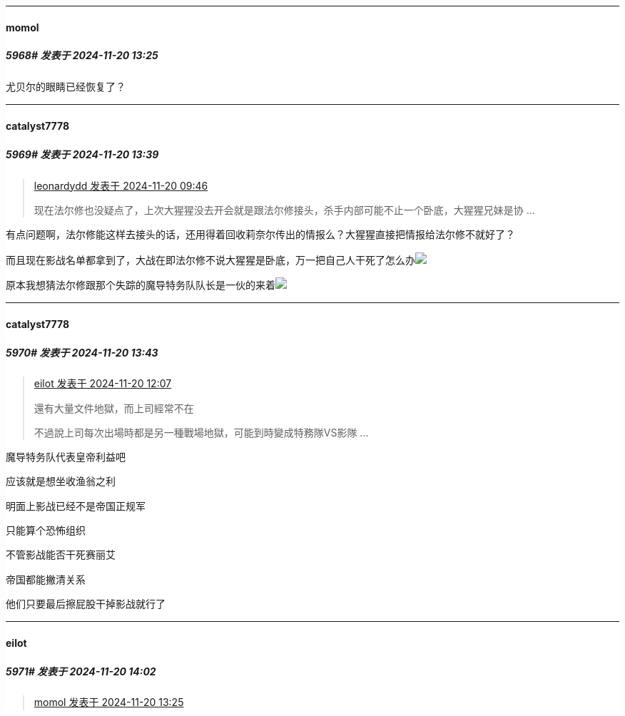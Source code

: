 
*****

####  momol  
##### 5968#       发表于 2024-11-20 13:25

尤贝尔的眼睛已经恢复了？


*****

####  catalyst7778  
##### 5969#       发表于 2024-11-20 13:39

<blockquote><a href="httphttps://bbs.saraba1st.com/2b/forum.php?mod=redirect&amp;goto=findpost&amp;pid=66734986&amp;ptid=1938312" target="_blank">leonardydd 发表于 2024-11-20 09:46</a>

现在法尔修也没疑点了，上次大猩猩没去开会就是跟法尔修接头，杀手内部可能不止一个卧底，大猩猩兄妹是协 ...</blockquote>
有点问题啊，法尔修能这样去接头的话，还用得着回收莉奈尔传出的情报么？大猩猩直接把情报给法尔修不就好了？

而且现在影战名单都拿到了，大战在即法尔修不说大猩猩是卧底，万一把自己人干死了怎么办<img src="https://static.saraba1st.com/image/smiley/face2017/013.png" referrerpolicy="no-referrer">

原本我想猜法尔修跟那个失踪的魔导特务队队长是一伙的来着<img src="https://static.saraba1st.com/image/smiley/face2017/037.png" referrerpolicy="no-referrer">

*****

####  catalyst7778  
##### 5970#       发表于 2024-11-20 13:43

<blockquote><a href="httphttps://bbs.saraba1st.com/2b/forum.php?mod=redirect&amp;goto=findpost&amp;pid=66736492&amp;ptid=1938312" target="_blank">eilot 发表于 2024-11-20 12:07</a>

還有大量文件地獄，而上司經常不在

不過說上司每次出場時都是另一種戰場地獄，可能到時變成特務隊VS影隊 ...</blockquote>
魔导特务队代表皇帝利益吧

应该就是想坐收渔翁之利

明面上影战已经不是帝国正规军

只能算个恐怖组织

不管影战能否干死赛丽艾

帝国都能撇清关系

他们只要最后擦屁股干掉影战就行了


*****

####  eilot  
##### 5971#       发表于 2024-11-20 14:02

<blockquote><a href="httphttps://bbs.saraba1st.com/2b/forum.php?mod=redirect&amp;goto=findpost&amp;pid=66737115&amp;ptid=1938312" target="_blank">momol 发表于 2024-11-20 13:25</a>
